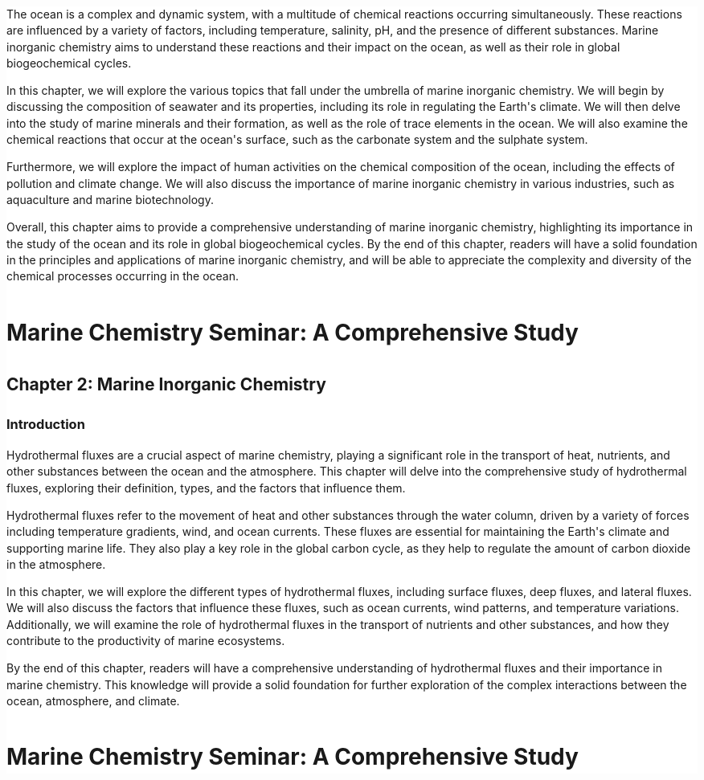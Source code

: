 The ocean is a complex and dynamic system, with a multitude of chemical reactions occurring simultaneously. These reactions are influenced by a variety of factors, including temperature, salinity, pH, and the presence of different substances. Marine inorganic chemistry aims to understand these reactions and their impact on the ocean, as well as their role in global biogeochemical cycles.

In this chapter, we will explore the various topics that fall under the umbrella of marine inorganic chemistry. We will begin by discussing the composition of seawater and its properties, including its role in regulating the Earth's climate. We will then delve into the study of marine minerals and their formation, as well as the role of trace elements in the ocean. We will also examine the chemical reactions that occur at the ocean's surface, such as the carbonate system and the sulphate system.

Furthermore, we will explore the impact of human activities on the chemical composition of the ocean, including the effects of pollution and climate change. We will also discuss the importance of marine inorganic chemistry in various industries, such as aquaculture and marine biotechnology.

Overall, this chapter aims to provide a comprehensive understanding of marine inorganic chemistry, highlighting its importance in the study of the ocean and its role in global biogeochemical cycles. By the end of this chapter, readers will have a solid foundation in the principles and applications of marine inorganic chemistry, and will be able to appreciate the complexity and diversity of the chemical processes occurring in the ocean.


# Marine Chemistry Seminar: A Comprehensive Study

## Chapter 2: Marine Inorganic Chemistry




### Introduction

Hydrothermal fluxes are a crucial aspect of marine chemistry, playing a significant role in the transport of heat, nutrients, and other substances between the ocean and the atmosphere. This chapter will delve into the comprehensive study of hydrothermal fluxes, exploring their definition, types, and the factors that influence them.

Hydrothermal fluxes refer to the movement of heat and other substances through the water column, driven by a variety of forces including temperature gradients, wind, and ocean currents. These fluxes are essential for maintaining the Earth's climate and supporting marine life. They also play a key role in the global carbon cycle, as they help to regulate the amount of carbon dioxide in the atmosphere.

In this chapter, we will explore the different types of hydrothermal fluxes, including surface fluxes, deep fluxes, and lateral fluxes. We will also discuss the factors that influence these fluxes, such as ocean currents, wind patterns, and temperature variations. Additionally, we will examine the role of hydrothermal fluxes in the transport of nutrients and other substances, and how they contribute to the productivity of marine ecosystems.

By the end of this chapter, readers will have a comprehensive understanding of hydrothermal fluxes and their importance in marine chemistry. This knowledge will provide a solid foundation for further exploration of the complex interactions between the ocean, atmosphere, and climate. 


# Marine Chemistry Seminar: A Comprehensive Study
